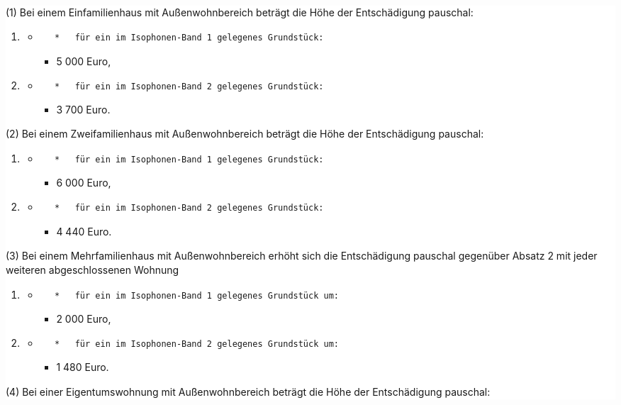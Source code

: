 (1) Bei einem Einfamilienhaus mit Außenwohnbereich beträgt die Höhe
der Entschädigung pauschal:

1.
    *        *   für ein im Isophonen-Band 1 gelegenes Grundstück:

        *   5 000 Euro,





2.
    *        *   für ein im Isophonen-Band 2 gelegenes Grundstück:

        *   3 700 Euro.







(2) Bei einem Zweifamilienhaus mit Außenwohnbereich beträgt die Höhe
der Entschädigung pauschal:

1.
    *        *   für ein im Isophonen-Band 1 gelegenes Grundstück:

        *   6 000 Euro,





2.
    *        *   für ein im Isophonen-Band 2 gelegenes Grundstück:

        *   4 440 Euro.







(3) Bei einem Mehrfamilienhaus mit Außenwohnbereich erhöht sich die
Entschädigung pauschal gegenüber Absatz 2 mit jeder weiteren
abgeschlossenen Wohnung

1.
    *        *   für ein im Isophonen-Band 1 gelegenes Grundstück um:

        *   2 000 Euro,





2.
    *        *   für ein im Isophonen-Band 2 gelegenes Grundstück um:

        *   1 480 Euro.







(4) Bei einer Eigentumswohnung mit Außenwohnbereich beträgt die Höhe
der Entschädigung pauschal:
